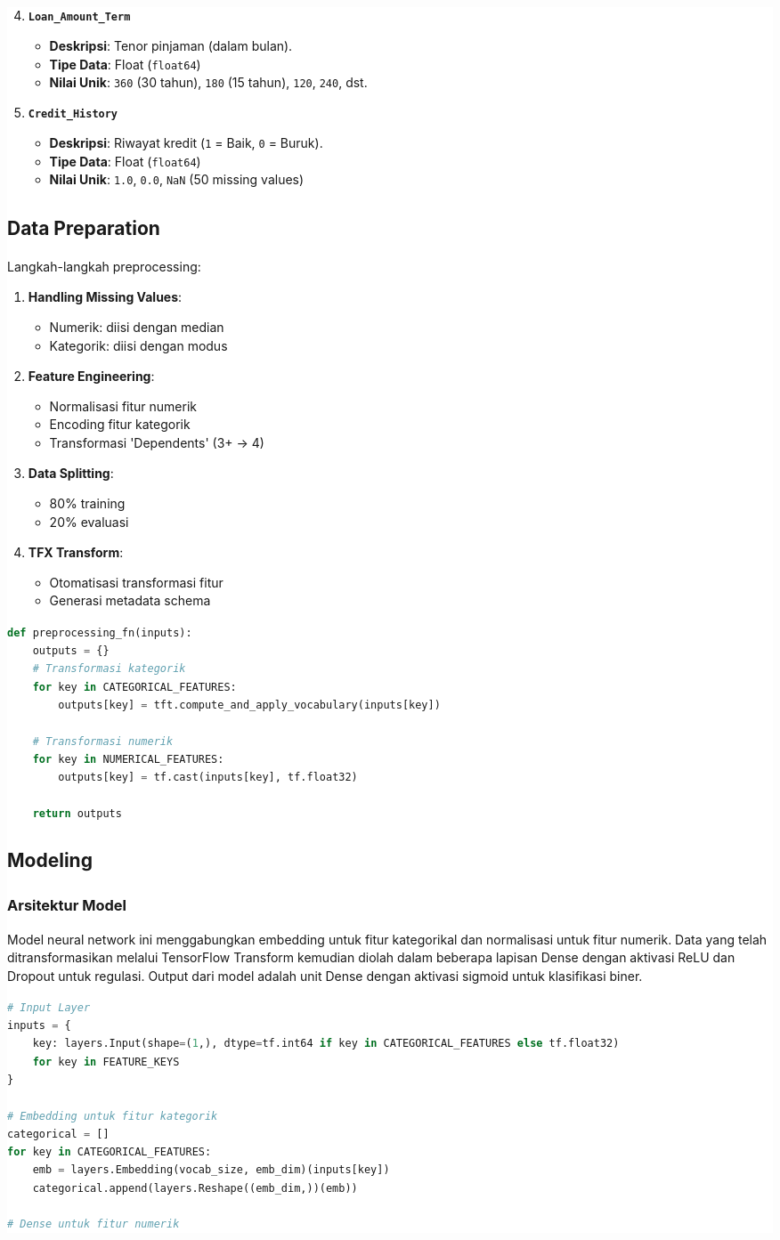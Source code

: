 4. **`Loan_Amount_Term`**  
   - **Deskripsi**: Tenor pinjaman (dalam bulan).  
   - **Tipe Data**: Float (`float64`)  
   - **Nilai Unik**: `360` (30 tahun), `180` (15 tahun), `120`, `240`, dst.  

5. **`Credit_History`**  
   - **Deskripsi**: Riwayat kredit (`1` = Baik, `0` = Buruk).  
   - **Tipe Data**: Float (`float64`)  
   - **Nilai Unik**: `1.0`, `0.0`, `NaN` (50 missing values)   

## Data Preparation

Langkah-langkah preprocessing:
1. **Handling Missing Values**:
   - Numerik: diisi dengan median
   - Kategorik: diisi dengan modus

2. **Feature Engineering**:
   - Normalisasi fitur numerik
   - Encoding fitur kategorik
   - Transformasi 'Dependents' (3+ → 4)

3. **Data Splitting**:
   - 80% training
   - 20% evaluasi

4. **TFX Transform**:
   - Otomatisasi transformasi fitur
   - Generasi metadata schema

```python
def preprocessing_fn(inputs):
    outputs = {}
    # Transformasi kategorik
    for key in CATEGORICAL_FEATURES:
        outputs[key] = tft.compute_and_apply_vocabulary(inputs[key])
    
    # Transformasi numerik
    for key in NUMERICAL_FEATURES:
        outputs[key] = tf.cast(inputs[key], tf.float32)
    
    return outputs
```

## Modeling

### Arsitektur Model

Model neural network ini menggabungkan embedding untuk fitur kategorikal dan normalisasi untuk fitur numerik. Data yang telah ditransformasikan melalui TensorFlow Transform kemudian diolah dalam beberapa lapisan Dense dengan aktivasi ReLU dan Dropout untuk regulasi. Output dari model adalah unit Dense dengan aktivasi sigmoid untuk klasifikasi biner.     
```python
# Input Layer
inputs = {
    key: layers.Input(shape=(1,), dtype=tf.int64 if key in CATEGORICAL_FEATURES else tf.float32) 
    for key in FEATURE_KEYS
}

# Embedding untuk fitur kategorik
categorical = []
for key in CATEGORICAL_FEATURES:
    emb = layers.Embedding(vocab_size, emb_dim)(inputs[key])
    categorical.append(layers.Reshape((emb_dim,))(emb))
    
# Dense untuk fitur numerik
```